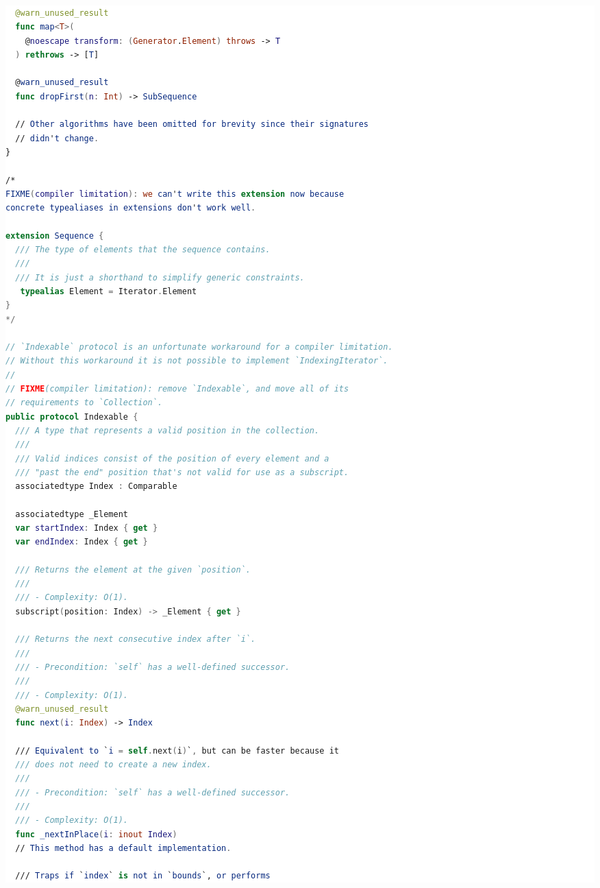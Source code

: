 ```swift
  @warn_unused_result
  func map<T>(
    @noescape transform: (Generator.Element) throws -> T
  ) rethrows -> [T]

  @warn_unused_result
  func dropFirst(n: Int) -> SubSequence

  // Other algorithms have been omitted for brevity since their signatures
  // didn't change.
}

/*
FIXME(compiler limitation): we can't write this extension now because
concrete typealiases in extensions don't work well.

extension Sequence {
  /// The type of elements that the sequence contains.
  ///
  /// It is just a shorthand to simplify generic constraints.
   typealias Element = Iterator.Element
}
*/

// `Indexable` protocol is an unfortunate workaround for a compiler limitation.
// Without this workaround it is not possible to implement `IndexingIterator`.
//
// FIXME(compiler limitation): remove `Indexable`, and move all of its
// requirements to `Collection`.
public protocol Indexable {
  /// A type that represents a valid position in the collection.
  ///
  /// Valid indices consist of the position of every element and a
  /// "past the end" position that's not valid for use as a subscript.
  associatedtype Index : Comparable

  associatedtype _Element
  var startIndex: Index { get }
  var endIndex: Index { get }

  /// Returns the element at the given `position`.
  ///
  /// - Complexity: O(1).
  subscript(position: Index) -> _Element { get }

  /// Returns the next consecutive index after `i`.
  ///
  /// - Precondition: `self` has a well-defined successor.
  ///
  /// - Complexity: O(1).
  @warn_unused_result
  func next(i: Index) -> Index

  /// Equivalent to `i = self.next(i)`, but can be faster because it
  /// does not need to create a new index.
  ///
  /// - Precondition: `self` has a well-defined successor.
  ///
  /// - Complexity: O(1).
  func _nextInPlace(i: inout Index)
  // This method has a default implementation.

  /// Traps if `index` is not in `bounds`, or performs
```

[^1]: `Dictionary` and `Set` use a double-indirection trick to avoid